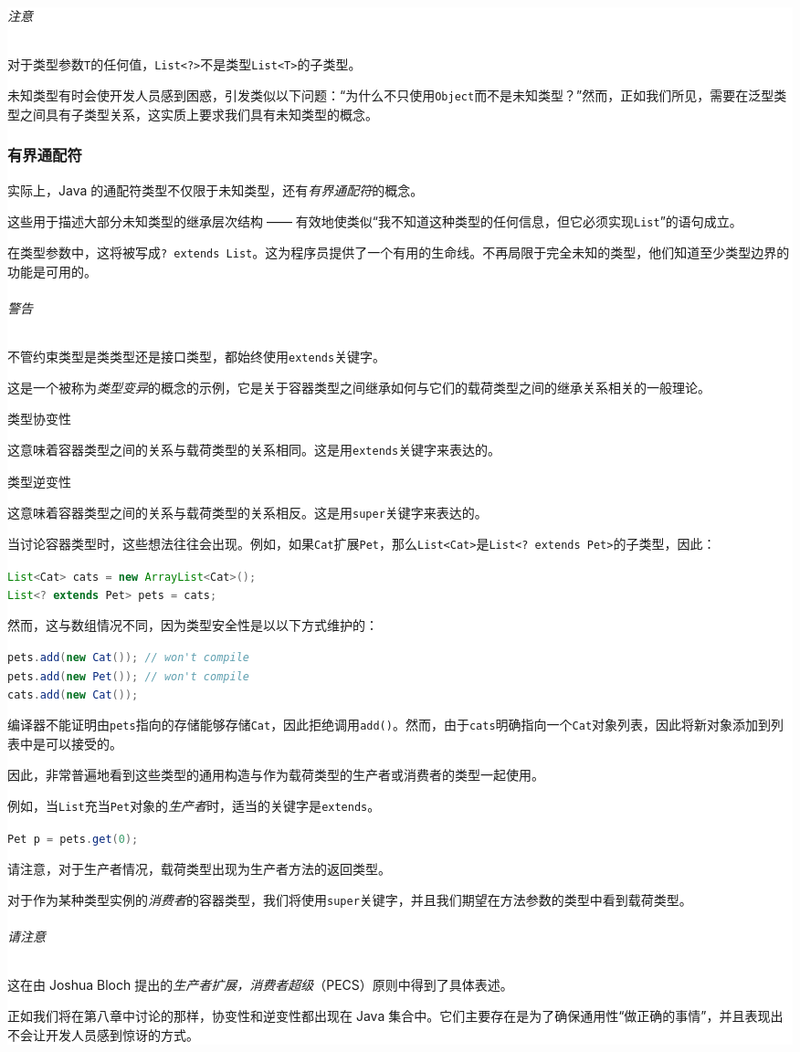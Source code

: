 ###### 注意

对于类型参数`T`的任何值，`List<?>`不是类型`List<T>`的子类型。

未知类型有时会使开发人员感到困惑，引发类似以下问题：“为什么不只使用`Object`而不是未知类型？”然而，正如我们所见，需要在泛型类型之间具有子类型关系，这实质上要求我们具有未知类型的概念。

### 有界通配符

实际上，Java 的通配符类型不仅限于未知类型，还有*有界通配符*的概念。

这些用于描述大部分未知类型的继承层次结构 —— 有效地使类似“我不知道这种类型的任何信息，但它必须实现`List`”的语句成立。

在类型参数中，这将被写成`? extends List`。这为程序员提供了一个有用的生命线。不再局限于完全未知的类型，他们知道至少类型边界的功能是可用的。

###### 警告

不管约束类型是类类型还是接口类型，都始终使用`extends`关键字。

这是一个被称为*类型变异*的概念的示例，它是关于容器类型之间继承如何与它们的载荷类型之间的继承关系相关的一般理论。

类型协变性

这意味着容器类型之间的关系与载荷类型的关系相同。这是用`extends`关键字来表达的。

类型逆变性

这意味着容器类型之间的关系与载荷类型的关系相反。这是用`super`关键字来表达的。

当讨论容器类型时，这些想法往往会出现。例如，如果`Cat`扩展`Pet`，那么`List<Cat>`是`List<? extends Pet>`的子类型，因此：

```java
List<Cat> cats = new ArrayList<Cat>();
List<? extends Pet> pets = cats;
```

然而，这与数组情况不同，因为类型安全性是以以下方式维护的：

```java
pets.add(new Cat()); // won't compile
pets.add(new Pet()); // won't compile
cats.add(new Cat());
```

编译器不能证明由`pets`指向的存储能够存储`Cat`，因此拒绝调用`add()`。然而，由于`cats`明确指向一个`Cat`对象列表，因此将新对象添加到列表中是可以接受的。

因此，非常普遍地看到这些类型的通用构造与作为载荷类型的生产者或消费者的类型一起使用。

例如，当`List`充当`Pet`对象的*生产者*时，适当的关键字是`extends`。

```java
Pet p = pets.get(0);
```

请注意，对于生产者情况，载荷类型出现为生产者方法的返回类型。

对于作为某种类型实例的*消费者*的容器类型，我们将使用`super`关键字，并且我们期望在方法参数的类型中看到载荷类型。

###### 请注意

这在由 Joshua Bloch 提出的*生产者扩展，消费者超级*（PECS）原则中得到了具体表述。

正如我们将在第八章中讨论的那样，协变性和逆变性都出现在 Java 集合中。它们主要存在是为了确保通用性“做正确的事情”，并且表现出不会让开发人员感到惊讶的方式。
